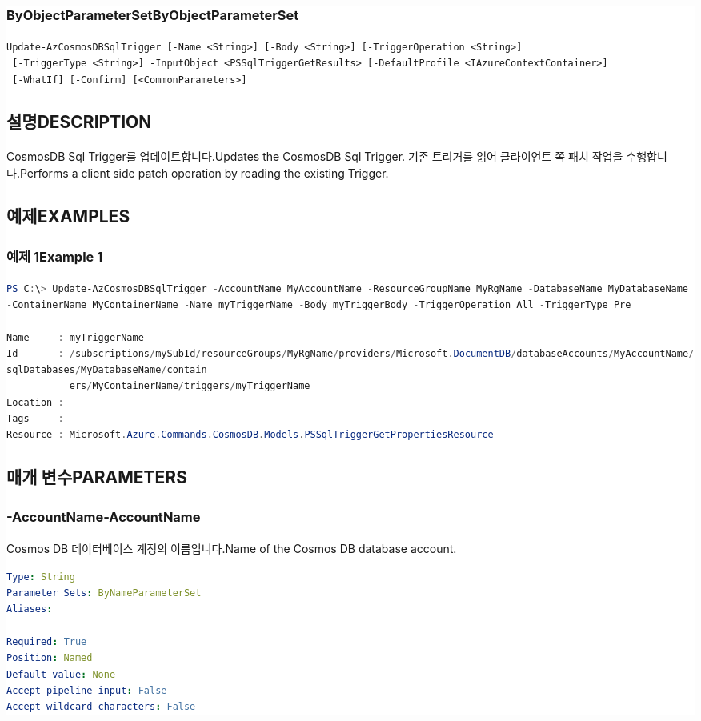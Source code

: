 ### <span data-ttu-id="aa58a-108">ByObjectParameterSet</span><span class="sxs-lookup"><span data-stu-id="aa58a-108">ByObjectParameterSet</span></span>
```
Update-AzCosmosDBSqlTrigger [-Name <String>] [-Body <String>] [-TriggerOperation <String>]
 [-TriggerType <String>] -InputObject <PSSqlTriggerGetResults> [-DefaultProfile <IAzureContextContainer>]
 [-WhatIf] [-Confirm] [<CommonParameters>]
```

## <span data-ttu-id="aa58a-109">설명</span><span class="sxs-lookup"><span data-stu-id="aa58a-109">DESCRIPTION</span></span>
<span data-ttu-id="aa58a-110">CosmosDB Sql Trigger를 업데이트합니다.</span><span class="sxs-lookup"><span data-stu-id="aa58a-110">Updates the CosmosDB Sql Trigger.</span></span> <span data-ttu-id="aa58a-111">기존 트리거를 읽어 클라이언트 쪽 패치 작업을 수행합니다.</span><span class="sxs-lookup"><span data-stu-id="aa58a-111">Performs a client side patch operation by reading the existing Trigger.</span></span>

## <span data-ttu-id="aa58a-112">예제</span><span class="sxs-lookup"><span data-stu-id="aa58a-112">EXAMPLES</span></span>

### <span data-ttu-id="aa58a-113">예제 1</span><span class="sxs-lookup"><span data-stu-id="aa58a-113">Example 1</span></span>
```powershell
PS C:\> Update-AzCosmosDBSqlTrigger -AccountName MyAccountName -ResourceGroupName MyRgName -DatabaseName MyDatabaseName -ContainerName MyContainerName -Name myTriggerName -Body myTriggerBody -TriggerOperation All -TriggerType Pre

Name     : myTriggerName
Id       : /subscriptions/mySubId/resourceGroups/MyRgName/providers/Microsoft.DocumentDB/databaseAccounts/MyAccountName/sqlDatabases/MyDatabaseName/contain
           ers/MyContainerName/triggers/myTriggerName
Location :
Tags     :
Resource : Microsoft.Azure.Commands.CosmosDB.Models.PSSqlTriggerGetPropertiesResource
```

## <span data-ttu-id="aa58a-114">매개 변수</span><span class="sxs-lookup"><span data-stu-id="aa58a-114">PARAMETERS</span></span>

### <span data-ttu-id="aa58a-115">-AccountName</span><span class="sxs-lookup"><span data-stu-id="aa58a-115">-AccountName</span></span>
<span data-ttu-id="aa58a-116">Cosmos DB 데이터베이스 계정의 이름입니다.</span><span class="sxs-lookup"><span data-stu-id="aa58a-116">Name of the Cosmos DB database account.</span></span>

```yaml
Type: String
Parameter Sets: ByNameParameterSet
Aliases:

Required: True
Position: Named
Default value: None
Accept pipeline input: False
Accept wildcard characters: False
```
